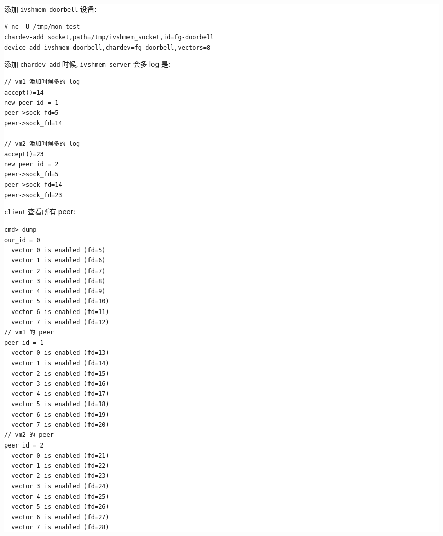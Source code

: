 


添加 `ivshmem-doorbell` 设备:

```
# nc -U /tmp/mon_test
chardev-add socket,path=/tmp/ivshmem_socket,id=fg-doorbell
device_add ivshmem-doorbell,chardev=fg-doorbell,vectors=8
```

添加 `chardev-add` 时候, `ivshmem-server` 会多 log 是:

```
// vm1 添加时候多的 log
accept()=14
new peer id = 1
peer->sock_fd=5
peer->sock_fd=14

// vm2 添加时候多的 log
accept()=23
new peer id = 2
peer->sock_fd=5
peer->sock_fd=14
peer->sock_fd=23
```

`client` 查看所有 peer:

```
cmd> dump
our_id = 0
  vector 0 is enabled (fd=5)
  vector 1 is enabled (fd=6)
  vector 2 is enabled (fd=7)
  vector 3 is enabled (fd=8)
  vector 4 is enabled (fd=9)
  vector 5 is enabled (fd=10)
  vector 6 is enabled (fd=11)
  vector 7 is enabled (fd=12)
// vm1 的 peer
peer_id = 1
  vector 0 is enabled (fd=13)
  vector 1 is enabled (fd=14)
  vector 2 is enabled (fd=15)
  vector 3 is enabled (fd=16)
  vector 4 is enabled (fd=17)
  vector 5 is enabled (fd=18)
  vector 6 is enabled (fd=19)
  vector 7 is enabled (fd=20)
// vm2 的 peer
peer_id = 2
  vector 0 is enabled (fd=21)
  vector 1 is enabled (fd=22)
  vector 2 is enabled (fd=23)
  vector 3 is enabled (fd=24)
  vector 4 is enabled (fd=25)
  vector 5 is enabled (fd=26)
  vector 6 is enabled (fd=27)
  vector 7 is enabled (fd=28)
```
